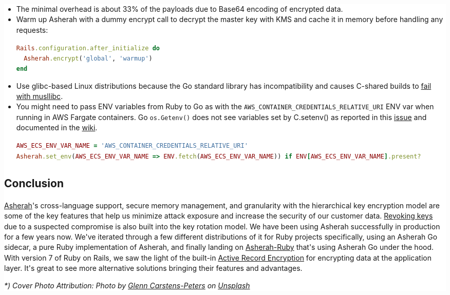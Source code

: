 - The minimal overhead is about 33% of the payloads due to Base64 encoding of encrypted data.
- Warm up Asherah with a dummy encrypt call to decrypt the master key with KMS and cache it in memory before handling any requests:
  ```ruby
  Rails.configuration.after_initialize do
    Asherah.encrypt('global', 'warmup')
  end
  ```
- Use glibc-based Linux distributions because the Go standard library has incompatibility and causes C-shared builds to [fail with musllibc](https://github.com/golang/go/issues/13492).
- You might need to pass ENV variables from Ruby to Go as with the `AWS_CONTAINER_CREDENTIALS_RELATIVE_URI` ENV var when running in AWS Fargate containers. Go `os.Getenv()` does not see variables set by C.setenv() as reported in this [issue](https://github.com/golang/go/issues/44108) and documented in the [wiki](https://github.com/golang/go/wiki/cgo#environmental-variables).
  ```ruby
  AWS_ECS_ENV_VAR_NAME = 'AWS_CONTAINER_CREDENTIALS_RELATIVE_URI'
  Asherah.set_env(AWS_ECS_ENV_VAR_NAME => ENV.fetch(AWS_ECS_ENV_VAR_NAME)) if ENV[AWS_ECS_ENV_VAR_NAME].present?
  ```

## Conclusion

[Asherah](https://github.com/godaddy/asherah)'s cross-language support, secure memory management, and granularity with the hierarchical key encryption model are some of the key features that help us minimize attack exposure and increase the security of our customer data. [Revoking keys](https://github.com/godaddy/asherah/blob/master/docs/Internals.md#ttl-and-expiredrevoked-keys) due to a suspected compromise is also built into the key rotation model. We have been using Asherah successfully in production for a few years now. We've iterated through a few different distributions of it for Ruby projects specifically, using an Asherah Go sidecar, a pure Ruby implementation of Asherah, and finally landing on [Asherah-Ruby](https://github.com/godaddy/asherah-ruby) that's using Asherah Go under the hood. With version 7 of Ruby on Rails, we saw the light of the built-in [Active Record Encryption](https://guides.rubyonrails.org/active_record_encryption.html) for encrypting data at the application layer. It's great to see more alternative solutions bringing their features and advantages.

_*) Cover Photo Attribution: Photo by <a href="https://unsplash.com/@glenncarstenspeters?utm_source=unsplash&utm_medium=referral&utm_content=creditCopyText">Glenn Carstens-Peters</a> on <a href="https://unsplash.com/photos/tagHjCxTHEw?utm_source=unsplash&utm_medium=referral&utm_content=creditCopyText">Unsplash</a>_
